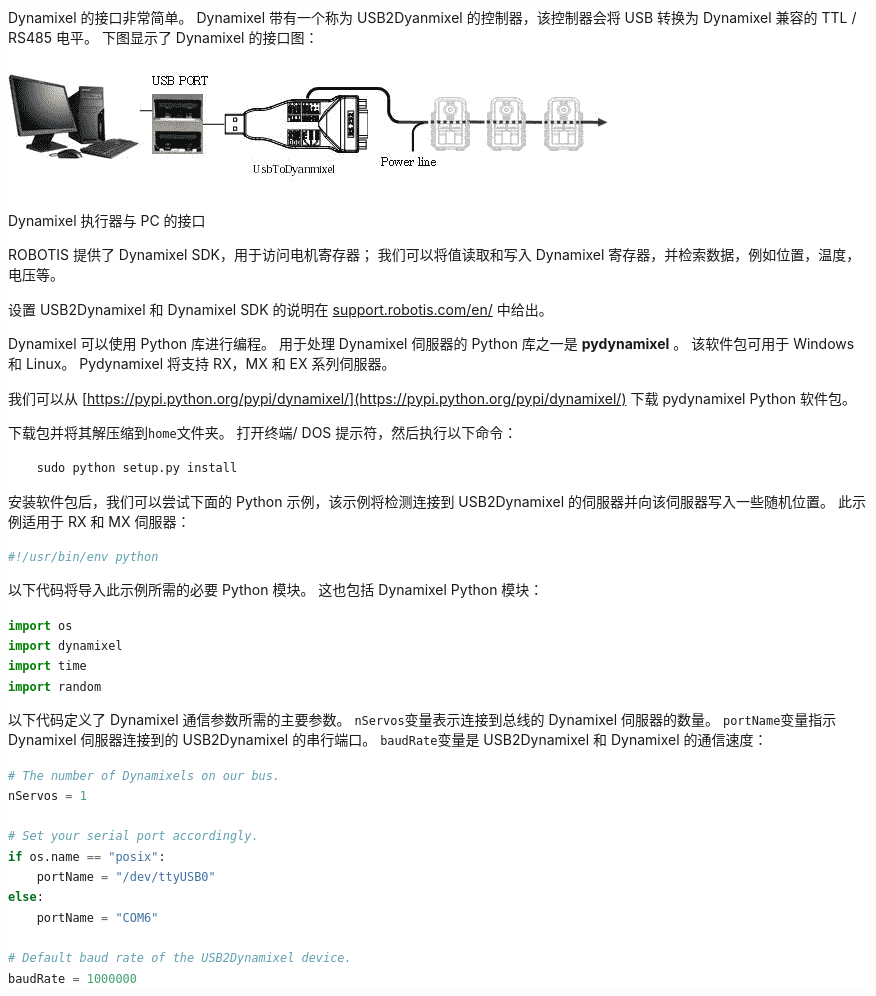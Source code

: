 Dynamixel 的接口非常简单。 Dynamixel 带有一个称为 USB2Dyanmixel 的控制器，该控制器会将 USB 转换为 Dynamixel 兼容的 TTL / RS485 电平。 下图显示了 Dynamixel 的接口图：

![](img/00093.jpeg)

Dynamixel 执行器与 PC 的接口

ROBOTIS 提供了 Dynamixel SDK，用于访问电机寄存器； 我们可以将值读取和写入 Dynamixel 寄存器，并检索数据，例如位置，温度，电压等。

设置 USB2Dynamixel 和 Dynamixel SDK 的说明在 [support.robotis.com/en/](http://support.robotis.com/en/) 中给出。

Dynamixel 可以使用 Python 库进行编程。 用于处理 Dynamixel 伺服器的 Python 库之一是 **pydynamixel** 。 该软件包可用于 Windows 和 Linux。 Pydynamixel 将支持 RX，MX 和 EX 系列伺服器。

我们可以从 [https://pypi.python.org/pypi/dynamixel/](https://pypi.python.org/pypi/dynamixel/) 下载 pydynamixel Python 软件包。

下载包并将其解压缩到`home`文件夹。 打开终端/ DOS 提示符，然后执行以下命令：

```py
    sudo python setup.py install   
```

安装软件包后，我们可以尝试下面的 Python 示例，该示例将检测连接到 USB2Dynamixel 的伺服器并向该伺服器写入一些随机位置。 此示例适用于 RX 和 MX 伺服器：

```py
#!/usr/bin/env python 
```

以下代码将导入此示例所需的必要 Python 模块。 这也包括 Dynamixel Python 模块：

```py
import os 
import dynamixel 
import time 
import random 
```

以下代码定义了 Dynamixel 通信参数所需的主要参数。 `nServos`变量表示连接到总线的 Dynamixel 伺服器的数量。 `portName`变量指示 Dynamixel 伺服器连接到的 USB2Dynamixel 的串行端口。 `baudRate`变量是 USB2Dynamixel 和 Dynamixel 的通信速度：

```py
# The number of Dynamixels on our bus. 
nServos = 1 

# Set your serial port accordingly. 
if os.name == "posix": 
    portName = "/dev/ttyUSB0" 
else: 
    portName = "COM6" 

# Default baud rate of the USB2Dynamixel device. 
baudRate = 1000000 
```
